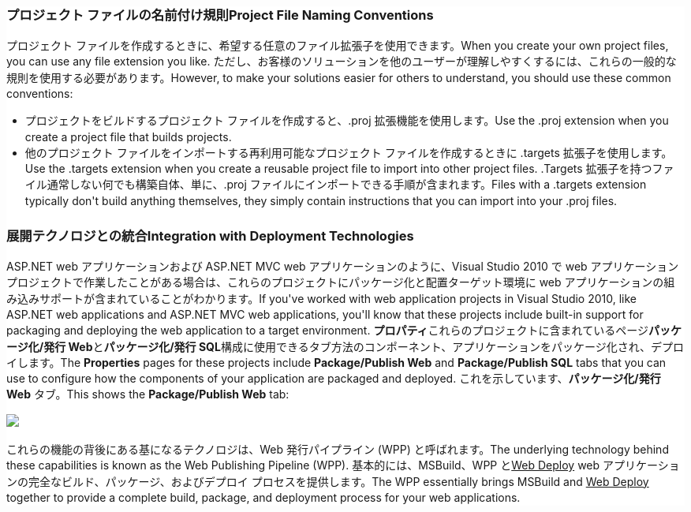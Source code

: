 
### <a name="project-file-naming-conventions"></a><span data-ttu-id="e0b6e-127">プロジェクト ファイルの名前付け規則</span><span class="sxs-lookup"><span data-stu-id="e0b6e-127">Project File Naming Conventions</span></span>

<span data-ttu-id="e0b6e-128">プロジェクト ファイルを作成するときに、希望する任意のファイル拡張子を使用できます。</span><span class="sxs-lookup"><span data-stu-id="e0b6e-128">When you create your own project files, you can use any file extension you like.</span></span> <span data-ttu-id="e0b6e-129">ただし、お客様のソリューションを他のユーザーが理解しやすくするには、これらの一般的な規則を使用する必要があります。</span><span class="sxs-lookup"><span data-stu-id="e0b6e-129">However, to make your solutions easier for others to understand, you should use these common conventions:</span></span>

- <span data-ttu-id="e0b6e-130">プロジェクトをビルドするプロジェクト ファイルを作成すると、.proj 拡張機能を使用します。</span><span class="sxs-lookup"><span data-stu-id="e0b6e-130">Use the .proj extension when you create a project file that builds projects.</span></span>
- <span data-ttu-id="e0b6e-131">他のプロジェクト ファイルをインポートする再利用可能なプロジェクト ファイルを作成するときに .targets 拡張子を使用します。</span><span class="sxs-lookup"><span data-stu-id="e0b6e-131">Use the .targets extension when you create a reusable project file to import into other project files.</span></span> <span data-ttu-id="e0b6e-132">.Targets 拡張子を持つファイル通常しない何でも構築自体、単に、.proj ファイルにインポートできる手順が含まれます。</span><span class="sxs-lookup"><span data-stu-id="e0b6e-132">Files with a .targets extension typically don't build anything themselves, they simply contain instructions that you can import into your .proj files.</span></span>

### <a name="integration-with-deployment-technologies"></a><span data-ttu-id="e0b6e-133">展開テクノロジとの統合</span><span class="sxs-lookup"><span data-stu-id="e0b6e-133">Integration with Deployment Technologies</span></span>

<span data-ttu-id="e0b6e-134">ASP.NET web アプリケーションおよび ASP.NET MVC web アプリケーションのように、Visual Studio 2010 で web アプリケーション プロジェクトで作業したことがある場合は、これらのプロジェクトにパッケージ化と配置ターゲット環境に web アプリケーションの組み込みサポートが含まれていることがわかります。</span><span class="sxs-lookup"><span data-stu-id="e0b6e-134">If you've worked with web application projects in Visual Studio 2010, like ASP.NET web applications and ASP.NET MVC web applications, you'll know that these projects include built-in support for packaging and deploying the web application to a target environment.</span></span> <span data-ttu-id="e0b6e-135">**プロパティ**これらのプロジェクトに含まれているページ**パッケージ化/発行 Web**と**パッケージ化/発行 SQL**構成に使用できるタブ方法のコンポーネント、アプリケーションをパッケージ化され、デプロイします。</span><span class="sxs-lookup"><span data-stu-id="e0b6e-135">The **Properties** pages for these projects include **Package/Publish Web** and **Package/Publish SQL** tabs that you can use to configure how the components of your application are packaged and deployed.</span></span> <span data-ttu-id="e0b6e-136">これを示しています、**パッケージ化/発行 Web**  タブ。</span><span class="sxs-lookup"><span data-stu-id="e0b6e-136">This shows the **Package/Publish Web** tab:</span></span>

![](understanding-the-project-file/_static/image1.png)

<span data-ttu-id="e0b6e-137">これらの機能の背後にある基になるテクノロジは、Web 発行パイプライン (WPP) と呼ばれます。</span><span class="sxs-lookup"><span data-stu-id="e0b6e-137">The underlying technology behind these capabilities is known as the Web Publishing Pipeline (WPP).</span></span> <span data-ttu-id="e0b6e-138">基本的には、MSBuild、WPP と[Web Deploy](https://go.microsoft.com/?linkid=9805122) web アプリケーションの完全なビルド、パッケージ、およびデプロイ プロセスを提供します。</span><span class="sxs-lookup"><span data-stu-id="e0b6e-138">The WPP essentially brings MSBuild and [Web Deploy](https://go.microsoft.com/?linkid=9805122) together to provide a complete build, package, and deployment process for your web applications.</span></span>
